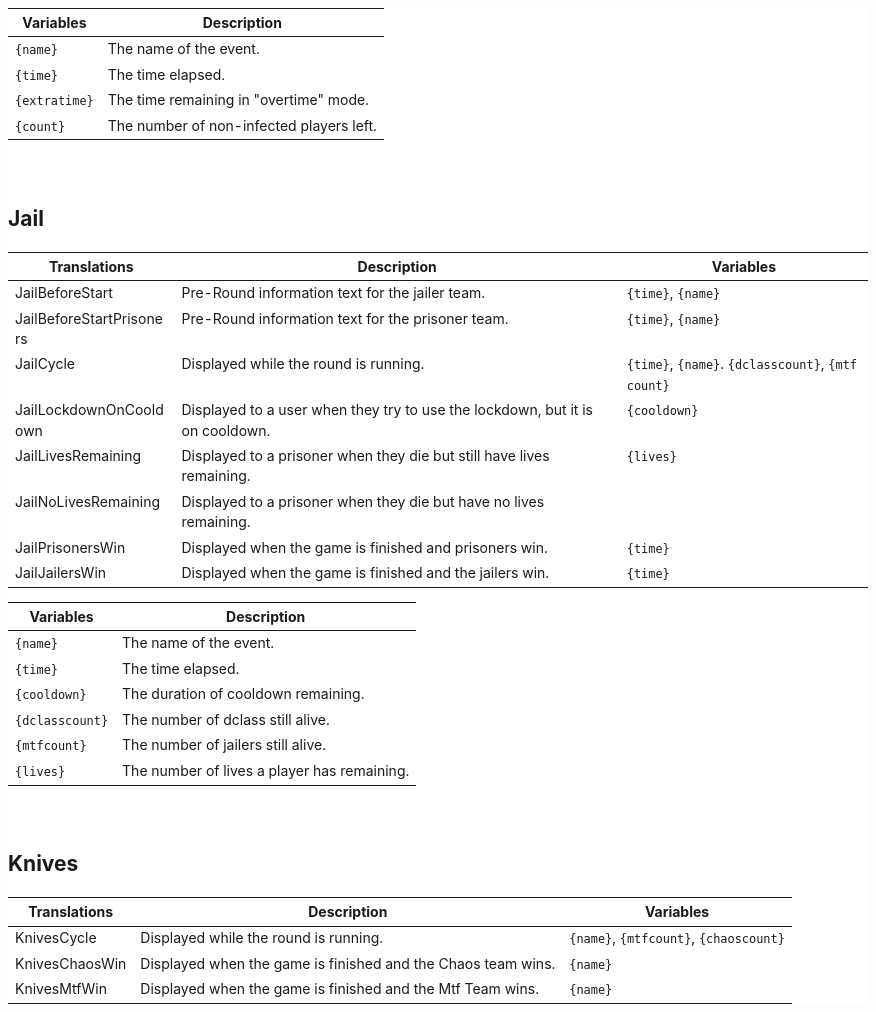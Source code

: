 | Variables     | Description                              |
|---------------|------------------------------------------|
| `{name}`      | The name of the event.                   |
| `{time}`      | The time elapsed.                        |
| `{extratime}` | The time remaining in "overtime" mode.   |
| `{count}`     | The number of non-infected players left. |
<br>

## Jail
| Translations             | Description                                                                   | Variables                                         |
|--------------------------|-------------------------------------------------------------------------------|---------------------------------------------------|
| JailBeforeStart          | Pre-Round information text for the jailer team.                               | `{time}`, `{name}`                                |
| JailBeforeStartPrisoners | Pre-Round information text for the prisoner team.                             | `{time}`, `{name}`                                |
| JailCycle                | Displayed while the round is running.                                         | `{time}`, `{name}`. `{dclasscount}`, `{mtfcount}` |
| JailLockdownOnCooldown   | Displayed to a user when they try to use the lockdown, but it is on cooldown. | `{cooldown}`                                      |
| JailLivesRemaining       | Displayed to a prisoner when they die but still have lives remaining.         | `{lives}`                                         |
| JailNoLivesRemaining     | Displayed to a prisoner when they die but have no lives remaining.            |                                                   |
| JailPrisonersWin         | Displayed when the game is finished and prisoners win.                        | `{time}`                                          |
| JailJailersWin           | Displayed when the game is finished and the jailers win.                      | `{time}`                                          |

| Variables       | Description                                 |
|-----------------|---------------------------------------------|
| `{name}`        | The name of the event.                      |
| `{time}`        | The time elapsed.                           |
| `{cooldown}`    | The duration of cooldown remaining.         |
| `{dclasscount}` | The number of dclass still alive.           |
| `{mtfcount}`    | The number of jailers still alive.          |
| `{lives}`       | The number of lives a player has remaining. |
<br>

## Knives
| Translations   | Description                                                  | Variables                              |
|----------------|--------------------------------------------------------------|----------------------------------------|
| KnivesCycle    | Displayed while the round is running.                        | `{name}`, `{mtfcount}`, `{chaoscount}` |
| KnivesChaosWin | Displayed when the game is finished and the Chaos team wins. | `{name}`                               |
| KnivesMtfWin   | Displayed when the game is finished and the Mtf Team wins.   | `{name}`                               |
